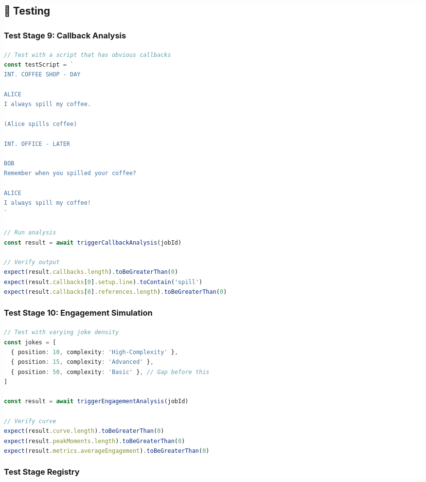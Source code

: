
## 🧪 Testing

### Test Stage 9: Callback Analysis

```typescript
// Test with a script that has obvious callbacks
const testScript = `
INT. COFFEE SHOP - DAY

ALICE
I always spill my coffee.

(Alice spills coffee)

INT. OFFICE - LATER

BOB
Remember when you spilled your coffee?

ALICE
I always spill my coffee!
`

// Run analysis
const result = await triggerCallbackAnalysis(jobId)

// Verify output
expect(result.callbacks.length).toBeGreaterThan(0)
expect(result.callbacks[0].setup.line).toContain('spill')
expect(result.callbacks[0].references.length).toBeGreaterThan(0)
```

### Test Stage 10: Engagement Simulation

```typescript
// Test with varying joke density
const jokes = [
  { position: 10, complexity: 'High-Complexity' },
  { position: 15, complexity: 'Advanced' },
  { position: 50, complexity: 'Basic' }, // Gap before this
]

const result = await triggerEngagementAnalysis(jobId)

// Verify curve
expect(result.curve.length).toBeGreaterThan(0)
expect(result.peakMoments.length).toBeGreaterThan(0)
expect(result.metrics.averageEngagement).toBeGreaterThan(0)
```

### Test Stage Registry
